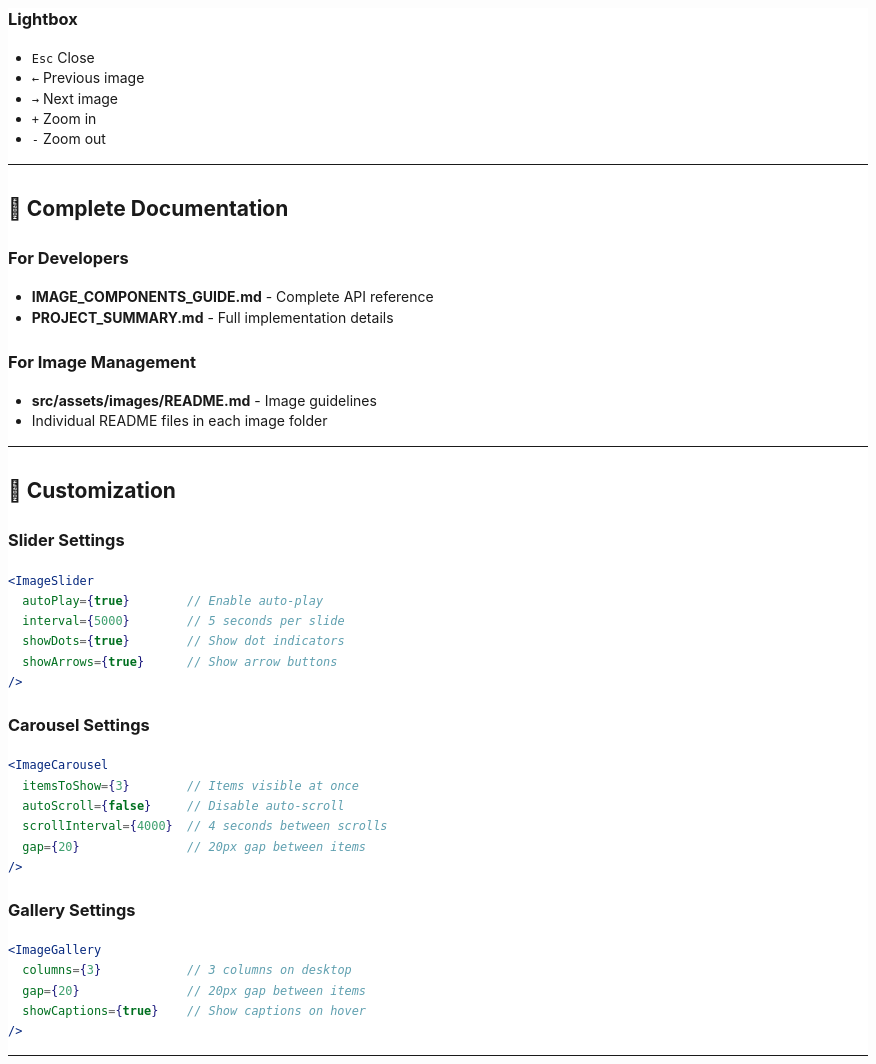 ### Lightbox
- `Esc` Close
- `←` Previous image
- `→` Next image
- `+` Zoom in
- `-` Zoom out

---

## 📖 Complete Documentation

### For Developers
- **IMAGE_COMPONENTS_GUIDE.md** - Complete API reference
- **PROJECT_SUMMARY.md** - Full implementation details

### For Image Management
- **src/assets/images/README.md** - Image guidelines
- Individual README files in each image folder

---

## 🔧 Customization

### Slider Settings
```jsx
<ImageSlider 
  autoPlay={true}        // Enable auto-play
  interval={5000}        // 5 seconds per slide
  showDots={true}        // Show dot indicators
  showArrows={true}      // Show arrow buttons
/>
```

### Carousel Settings
```jsx
<ImageCarousel 
  itemsToShow={3}        // Items visible at once
  autoScroll={false}     // Disable auto-scroll
  scrollInterval={4000}  // 4 seconds between scrolls
  gap={20}               // 20px gap between items
/>
```

### Gallery Settings
```jsx
<ImageGallery 
  columns={3}            // 3 columns on desktop
  gap={20}               // 20px gap between items
  showCaptions={true}    // Show captions on hover
/>
```

---
